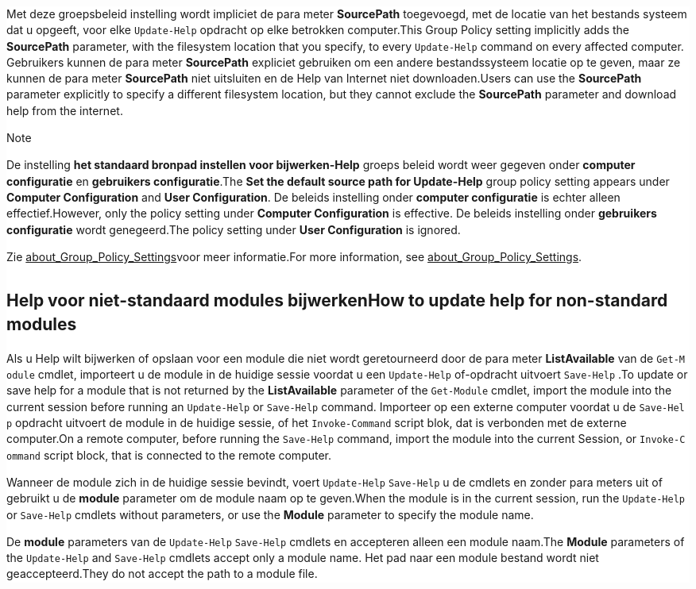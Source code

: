 <span data-ttu-id="12e04-215">Met deze groepsbeleid instelling wordt impliciet de para meter **SourcePath** toegevoegd, met de locatie van het bestands systeem dat u opgeeft, voor elke `Update-Help` opdracht op elke betrokken computer.</span><span class="sxs-lookup"><span data-stu-id="12e04-215">This Group Policy setting implicitly adds the **SourcePath** parameter, with the filesystem location that you specify, to every `Update-Help` command on every affected computer.</span></span> <span data-ttu-id="12e04-216">Gebruikers kunnen de para meter **SourcePath** expliciet gebruiken om een andere bestandssysteem locatie op te geven, maar ze kunnen de para meter **SourcePath** niet uitsluiten en de Help van Internet niet downloaden.</span><span class="sxs-lookup"><span data-stu-id="12e04-216">Users can use the **SourcePath** parameter explicitly to specify a different filesystem location, but they cannot exclude the **SourcePath** parameter and download help from the internet.</span></span>

> [!NOTE]
> <span data-ttu-id="12e04-217">De instelling **het standaard bronpad instellen voor bijwerken-Help** groeps beleid wordt weer gegeven onder **computer configuratie** en **gebruikers configuratie**.</span><span class="sxs-lookup"><span data-stu-id="12e04-217">The **Set the default source path for Update-Help** group policy setting appears under **Computer Configuration** and **User Configuration**.</span></span> <span data-ttu-id="12e04-218">De beleids instelling onder **computer configuratie** is echter alleen effectief.</span><span class="sxs-lookup"><span data-stu-id="12e04-218">However, only the policy setting under **Computer Configuration** is effective.</span></span> <span data-ttu-id="12e04-219">De beleids instelling onder **gebruikers configuratie** wordt genegeerd.</span><span class="sxs-lookup"><span data-stu-id="12e04-219">The policy setting under **User Configuration** is ignored.</span></span>

<span data-ttu-id="12e04-220">Zie [about_Group_Policy_Settings](about_Group_Policy_Settings.md)voor meer informatie.</span><span class="sxs-lookup"><span data-stu-id="12e04-220">For more information, see [about_Group_Policy_Settings](about_Group_Policy_Settings.md).</span></span>

## <a name="how-to-update-help-for-non-standard-modules"></a><span data-ttu-id="12e04-221">Help voor niet-standaard modules bijwerken</span><span class="sxs-lookup"><span data-stu-id="12e04-221">How to update help for non-standard modules</span></span>

<span data-ttu-id="12e04-222">Als u Help wilt bijwerken of opslaan voor een module die niet wordt geretourneerd door de para meter **ListAvailable** van de `Get-Module` cmdlet, importeert u de module in de huidige sessie voordat u een `Update-Help` of-opdracht uitvoert `Save-Help` .</span><span class="sxs-lookup"><span data-stu-id="12e04-222">To update or save help for a module that is not returned by the **ListAvailable** parameter of the `Get-Module` cmdlet, import the module into the current session before running an `Update-Help` or `Save-Help` command.</span></span> <span data-ttu-id="12e04-223">Importeer op een externe computer voordat u de `Save-Help` opdracht uitvoert de module in de huidige sessie, of het `Invoke-Command` script blok, dat is verbonden met de externe computer.</span><span class="sxs-lookup"><span data-stu-id="12e04-223">On a remote computer, before running the `Save-Help` command, import the module into the current Session, or `Invoke-Command` script block, that is connected to the remote computer.</span></span>

<span data-ttu-id="12e04-224">Wanneer de module zich in de huidige sessie bevindt, voert `Update-Help` `Save-Help` u de cmdlets en zonder para meters uit of gebruikt u de **module** parameter om de module naam op te geven.</span><span class="sxs-lookup"><span data-stu-id="12e04-224">When the module is in the current session, run the `Update-Help` or `Save-Help` cmdlets without parameters, or use the **Module** parameter to specify the module name.</span></span>

<span data-ttu-id="12e04-225">De **module** parameters van de `Update-Help` `Save-Help` cmdlets en accepteren alleen een module naam.</span><span class="sxs-lookup"><span data-stu-id="12e04-225">The **Module** parameters of the `Update-Help` and `Save-Help` cmdlets accept only a module name.</span></span> <span data-ttu-id="12e04-226">Het pad naar een module bestand wordt niet geaccepteerd.</span><span class="sxs-lookup"><span data-stu-id="12e04-226">They do not accept the path to a module file.</span></span>

